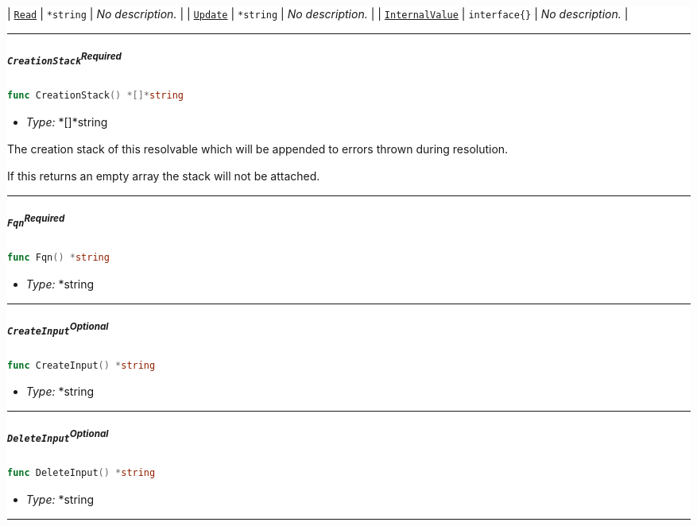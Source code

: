 | <code><a href="#@cdktf/provider-snowflake.storageIntegration.StorageIntegrationTimeoutsOutputReference.property.read">Read</a></code> | <code>*string</code> | *No description.* |
| <code><a href="#@cdktf/provider-snowflake.storageIntegration.StorageIntegrationTimeoutsOutputReference.property.update">Update</a></code> | <code>*string</code> | *No description.* |
| <code><a href="#@cdktf/provider-snowflake.storageIntegration.StorageIntegrationTimeoutsOutputReference.property.internalValue">InternalValue</a></code> | <code>interface{}</code> | *No description.* |

---

##### `CreationStack`<sup>Required</sup> <a name="CreationStack" id="@cdktf/provider-snowflake.storageIntegration.StorageIntegrationTimeoutsOutputReference.property.creationStack"></a>

```go
func CreationStack() *[]*string
```

- *Type:* *[]*string

The creation stack of this resolvable which will be appended to errors thrown during resolution.

If this returns an empty array the stack will not be attached.

---

##### `Fqn`<sup>Required</sup> <a name="Fqn" id="@cdktf/provider-snowflake.storageIntegration.StorageIntegrationTimeoutsOutputReference.property.fqn"></a>

```go
func Fqn() *string
```

- *Type:* *string

---

##### `CreateInput`<sup>Optional</sup> <a name="CreateInput" id="@cdktf/provider-snowflake.storageIntegration.StorageIntegrationTimeoutsOutputReference.property.createInput"></a>

```go
func CreateInput() *string
```

- *Type:* *string

---

##### `DeleteInput`<sup>Optional</sup> <a name="DeleteInput" id="@cdktf/provider-snowflake.storageIntegration.StorageIntegrationTimeoutsOutputReference.property.deleteInput"></a>

```go
func DeleteInput() *string
```

- *Type:* *string

---
